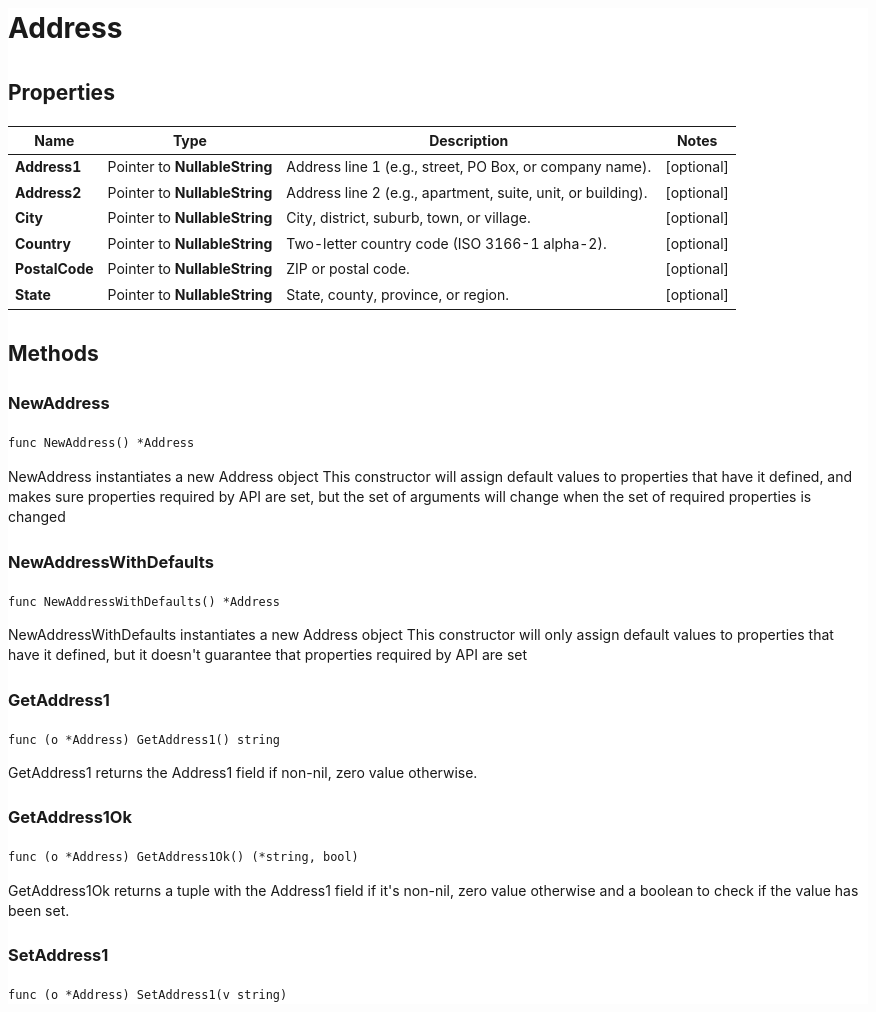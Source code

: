 # Address

## Properties

Name | Type | Description | Notes
------------ | ------------- | ------------- | -------------
**Address1** | Pointer to **NullableString** | Address line 1 (e.g., street, PO Box, or company name). | [optional] 
**Address2** | Pointer to **NullableString** | Address line 2 (e.g., apartment, suite, unit, or building). | [optional] 
**City** | Pointer to **NullableString** | City, district, suburb, town, or village. | [optional] 
**Country** | Pointer to **NullableString** | Two-letter country code (ISO 3166-1 alpha-2). | [optional] 
**PostalCode** | Pointer to **NullableString** | ZIP or postal code. | [optional] 
**State** | Pointer to **NullableString** | State, county, province, or region. | [optional] 

## Methods

### NewAddress

`func NewAddress() *Address`

NewAddress instantiates a new Address object
This constructor will assign default values to properties that have it defined,
and makes sure properties required by API are set, but the set of arguments
will change when the set of required properties is changed

### NewAddressWithDefaults

`func NewAddressWithDefaults() *Address`

NewAddressWithDefaults instantiates a new Address object
This constructor will only assign default values to properties that have it defined,
but it doesn't guarantee that properties required by API are set

### GetAddress1

`func (o *Address) GetAddress1() string`

GetAddress1 returns the Address1 field if non-nil, zero value otherwise.

### GetAddress1Ok

`func (o *Address) GetAddress1Ok() (*string, bool)`

GetAddress1Ok returns a tuple with the Address1 field if it's non-nil, zero value otherwise
and a boolean to check if the value has been set.

### SetAddress1

`func (o *Address) SetAddress1(v string)`
